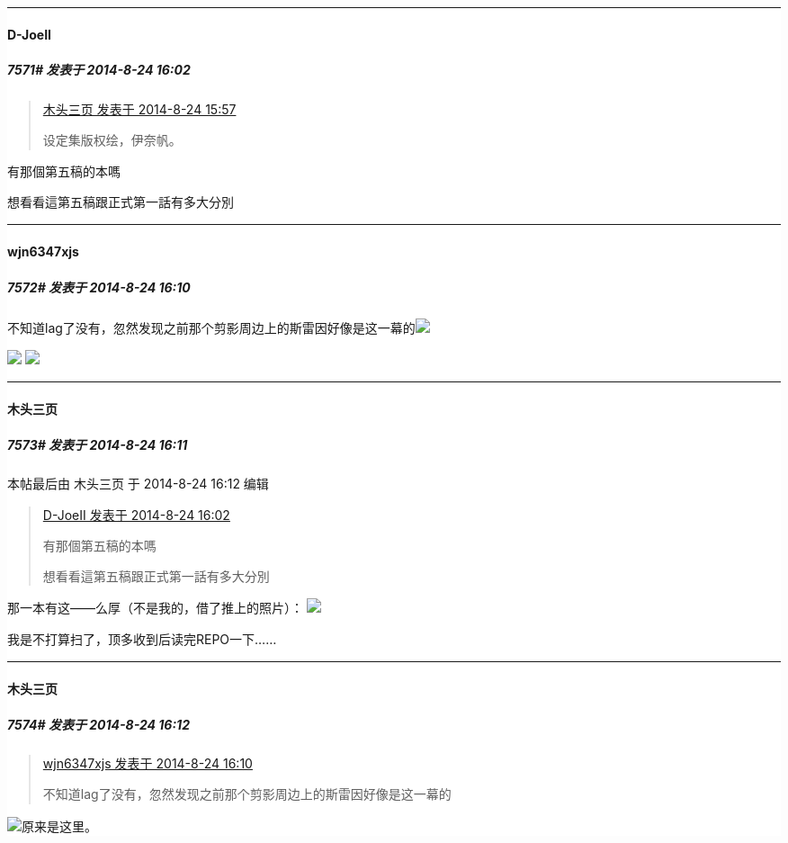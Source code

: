 
-----

####  D-JoeII  
##### 7571#       发表于 2014-8-24 16:02


<blockquote><a href="httphttps://bbs.saraba1st.com/2b/forum.php?mod=redirect&amp;goto=findpost&amp;pid=26420634&amp;ptid=999173" target="_blank">木头三页 发表于 2014-8-24 15:57</a>

设定集版权绘，伊奈帆。</blockquote>
有那個第五稿的本嗎

想看看這第五稿跟正式第一話有多大分別


-----

####  wjn6347xjs  
##### 7572#       发表于 2014-8-24 16:10


不知道lag了没有，忽然发现之前那个剪影周边上的斯雷因好像是这一幕的<img src="https://static.saraba1st.com/image/smiley/face/149.gif" referrerpolicy="no-referrer">

<img src="http://i349.photobucket.com/albums/q386/wangwei19891113/aa_zps4dc27c49.jpeg" referrerpolicy="no-referrer">
<img src="http://ww1.sinaimg.cn/large/dac071c3tw1ejjah6v1daj20880b4wfo.jpg" referrerpolicy="no-referrer">


-----

####  木头三页  
##### 7573#       发表于 2014-8-24 16:11


 本帖最后由 木头三页 于 2014-8-24 16:12 编辑 
<blockquote><a href="httphttps://bbs.saraba1st.com/2b/forum.php?mod=redirect&amp;goto=findpost&amp;pid=26420656&amp;ptid=999173" target="_blank">D-JoeII 发表于 2014-8-24 16:02</a>

有那個第五稿的本嗎

想看看這第五稿跟正式第一話有多大分別</blockquote>
那一本有这——么厚（不是我的，借了推上的照片）：
<img src="http://ww1.sinaimg.cn/large/dac071c3tw1ejnsk5s96qj20qo0qo0u9.jpg" referrerpolicy="no-referrer">

我是不打算扫了，顶多收到后读完REPO一下……


-----

####  木头三页  
##### 7574#       发表于 2014-8-24 16:12


<blockquote><a href="httphttps://bbs.saraba1st.com/2b/forum.php?mod=redirect&amp;goto=findpost&amp;pid=26420720&amp;ptid=999173" target="_blank">wjn6347xjs 发表于 2014-8-24 16:10</a>

不知道lag了没有，忽然发现之前那个剪影周边上的斯雷因好像是这一幕的</blockquote>
<img src="https://static.saraba1st.com/image/smiley/face/154.gif" referrerpolicy="no-referrer">原来是这里。
